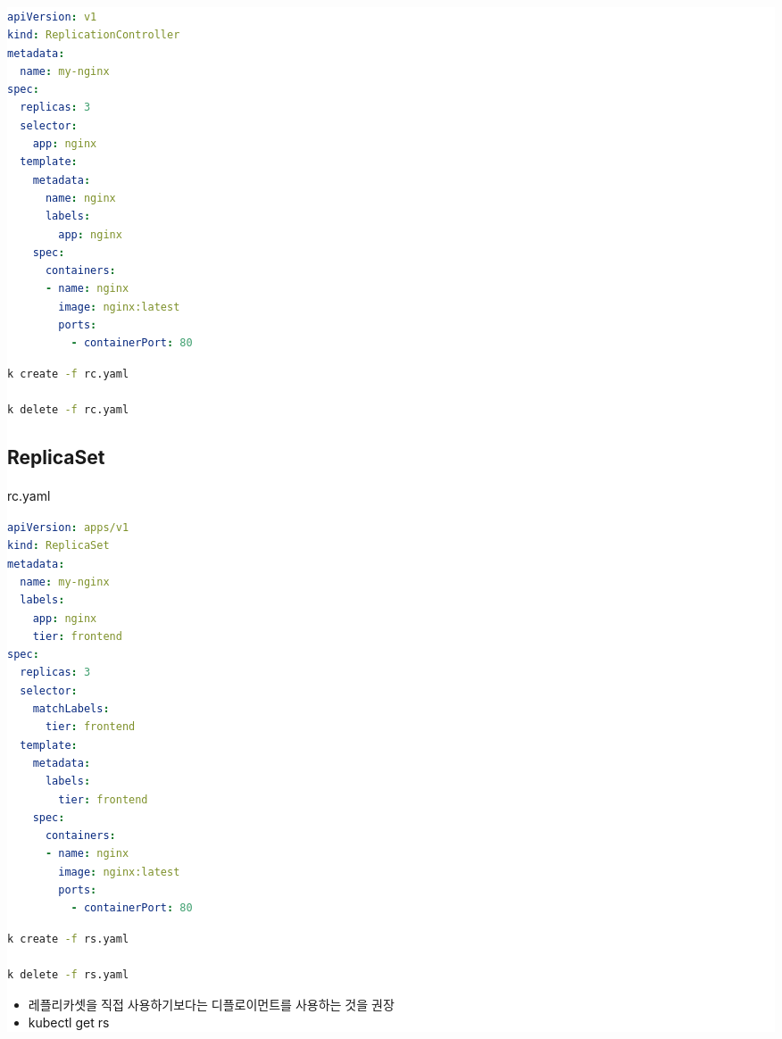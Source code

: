 ```yaml
apiVersion: v1
kind: ReplicationController
metadata:
  name: my-nginx
spec:
  replicas: 3
  selector:
    app: nginx
  template:
    metadata:
      name: nginx
      labels:
        app: nginx
    spec:
      containers:
      - name: nginx
        image: nginx:latest
        ports:
          - containerPort: 80

```
```bash
k create -f rc.yaml

k delete -f rc.yaml
```


## ReplicaSet

rc.yaml

```yaml
apiVersion: apps/v1
kind: ReplicaSet
metadata:
  name: my-nginx
  labels:
    app: nginx
    tier: frontend
spec:
  replicas: 3
  selector:
    matchLabels:
      tier: frontend
  template:
    metadata:
      labels:
        tier: frontend
    spec:
      containers:
      - name: nginx
        image: nginx:latest
        ports:
          - containerPort: 80

```
```bash
k create -f rs.yaml

k delete -f rs.yaml
```
- 레플리카셋을 직접 사용하기보다는 디플로이먼트를 사용하는 것을 권장
- kubectl get rs
